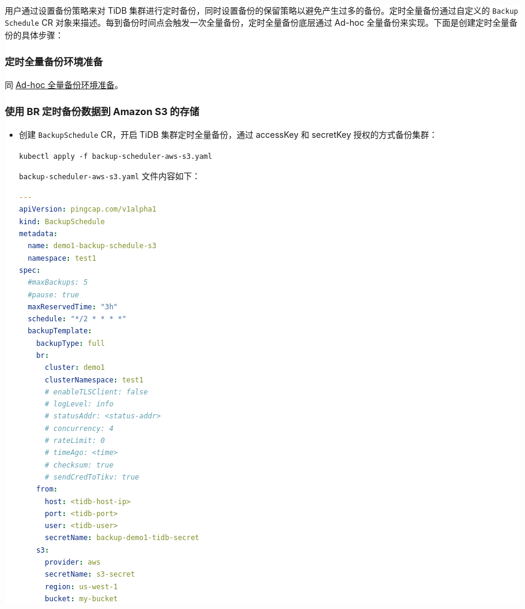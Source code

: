 用户通过设置备份策略来对 TiDB 集群进行定时备份，同时设置备份的保留策略以避免产生过多的备份。定时全量备份通过自定义的 `BackupSchedule` CR 对象来描述。每到备份时间点会触发一次全量备份，定时全量备份底层通过 Ad-hoc 全量备份来实现。下面是创建定时全量备份的具体步骤：

### 定时全量备份环境准备

同 [Ad-hoc 全量备份环境准备](#ad-hoc-全量备份环境准备)。

### 使用 BR 定时备份数据到 Amazon S3 的存储

+ 创建 `BackupSchedule` CR，开启 TiDB 集群定时全量备份，通过 accessKey 和 secretKey 授权的方式备份集群：

    ```shell
    kubectl apply -f backup-scheduler-aws-s3.yaml
    ```

    `backup-scheduler-aws-s3.yaml` 文件内容如下：

    ```yaml
    ---
    apiVersion: pingcap.com/v1alpha1
    kind: BackupSchedule
    metadata:
      name: demo1-backup-schedule-s3
      namespace: test1
    spec:
      #maxBackups: 5
      #pause: true
      maxReservedTime: "3h"
      schedule: "*/2 * * * *"
      backupTemplate:
        backupType: full
        br:
          cluster: demo1
          clusterNamespace: test1
          # enableTLSClient: false
          # logLevel: info
          # statusAddr: <status-addr>
          # concurrency: 4
          # rateLimit: 0
          # timeAgo: <time>
          # checksum: true
          # sendCredToTikv: true
        from:
          host: <tidb-host-ip>
          port: <tidb-port>
          user: <tidb-user>
          secretName: backup-demo1-tidb-secret
        s3:
          provider: aws
          secretName: s3-secret
          region: us-west-1
          bucket: my-bucket